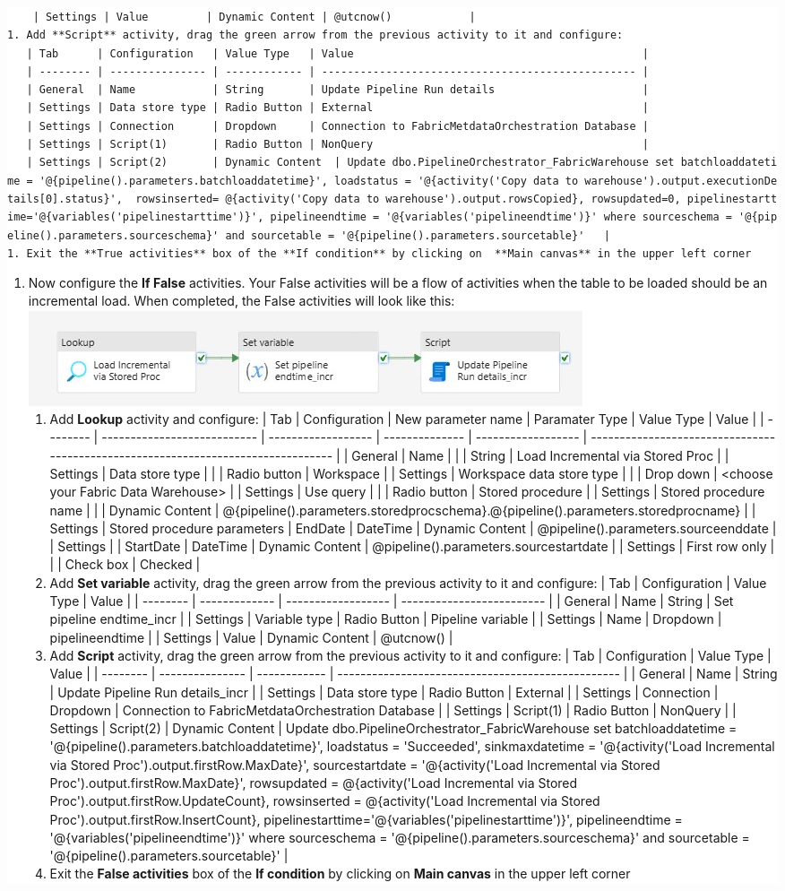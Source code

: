        | Settings | Value         | Dynamic Content | @utcnow()            |
    1. Add **Script** activity, drag the green arrow from the previous activity to it and configure:
       | Tab      | Configuration   | Value Type   | Value                                             |
       | -------- | --------------- | ------------ | ------------------------------------------------- |
       | General  | Name            | String       | Update Pipeline Run details                       |
       | Settings | Data store type | Radio Button | External                                          |
       | Settings | Connection      | Dropdown     | Connection to FabricMetdataOrchestration Database |
       | Settings | Script(1)       | Radio Button | NonQuery                                          |
       | Settings | Script(2)       | Dynamic Content  | Update dbo.PipelineOrchestrator_FabricWarehouse set batchloaddatetime = '@{pipeline().parameters.batchloaddatetime}', loadstatus = '@{activity('Copy data to warehouse').output.executionDetails[0].status}',  rowsinserted= @{activity('Copy data to warehouse').output.rowsCopied}, rowsupdated=0, pipelinestarttime='@{variables('pipelinestarttime')}', pipelineendtime = '@{variables('pipelineendtime')}' where sourceschema = '@{pipeline().parameters.sourceschema}' and sourcetable = '@{pipeline().parameters.sourcetable}'   |
    1. Exit the **True activities** box of the **If condition** by clicking on  **Main canvas** in the upper left corner
1. Now configure the **If False** activities. Your False activities will be a flow of activities when the table to be loaded should be an incremental load. When completed, the False activities will look like this: ![dw-incremental](images/dw-false.jpg)
    1. Add **Lookup** activity and configure:
        | Tab      | Configuration               | New parameter name | Paramater Type | Value Type         | Value                                                                             |
        | -------- | --------------------------- | ------------------ | -------------- | ------------------ | --------------------------------------------------------------------------------- |
        | General  | Name                        |                    |                | String             | Load Incremental via Stored Proc                                                  |
        | Settings | Data store type             |                    |                | Radio button       | Workspace                                                                         |
        | Settings | Workspace data store type   |                    |                | Drop down          | \<choose your Fabric Data Warehouse>    |
        | Settings | Use query                   |                    |                | Radio button       | Stored procedure                                                                  |
        | Settings | Stored procedure name       |                    |                | Dynamic Content | @{pipeline().parameters.storedprocschema}.@{pipeline().parameters.storedprocname} |
        | Settings | Stored procedure parameters | EndDate            | DateTime       | Dynamic Content | @pipeline().parameters.sourceenddate                                              |
        | Settings |                             | StartDate          | DateTime       | Dynamic Content | @pipeline().parameters.sourcestartdate                                            |
        | Settings | First row only              |                    |                | Check box          | Checked                                                                           |
    1. Add **Set variable** activity, drag the green arrow from the previous activity to it and configure:
        | Tab      | Configuration | Value Type         | Value                     |
        | -------- | ------------- | ------------------ | ------------------------- |
        | General  | Name          | String             | Set pipeline endtime_incr |
        | Settings | Variable type | Radio Button       | Pipeline variable         |
        | Settings | Name          | Dropdown           | pipelineendtime           |
        | Settings | Value         | Dynamic Content | @utcnow()                 |
    1. Add **Script** activity, drag the green arrow from the previous activity to it and configure:
        | Tab      | Configuration   | Value Type   | Value                                             |
        | -------- | --------------- | ------------ | ------------------------------------------------- |
        | General  | Name            | String       | Update Pipeline Run details_incr                  |
        | Settings | Data store type | Radio Button | External                                          |
        | Settings | Connection      | Dropdown     | Connection to FabricMetdataOrchestration Database |
        | Settings | Script(1)       | Radio Button | NonQuery                                          |
        | Settings | Script(2)       | Dynamic Content | Update dbo.PipelineOrchestrator_FabricWarehouse set batchloaddatetime = '@{pipeline().parameters.batchloaddatetime}', loadstatus = 'Succeeded', sinkmaxdatetime = '@{activity('Load Incremental via Stored Proc').output.firstRow.MaxDate}', sourcestartdate = '@{activity('Load Incremental via Stored Proc').output.firstRow.MaxDate}', rowsupdated = @{activity('Load Incremental via Stored Proc').output.firstRow.UpdateCount}, rowsinserted = @{activity('Load Incremental via Stored Proc').output.firstRow.InsertCount},  pipelinestarttime='@{variables('pipelinestarttime')}', pipelineendtime = '@{variables('pipelineendtime')}' where sourceschema = '@{pipeline().parameters.sourceschema}' and sourcetable = '@{pipeline().parameters.sourcetable}'  |
    1. Exit the **False activities** box of the **If condition** by clicking on  **Main canvas** in the upper left corner